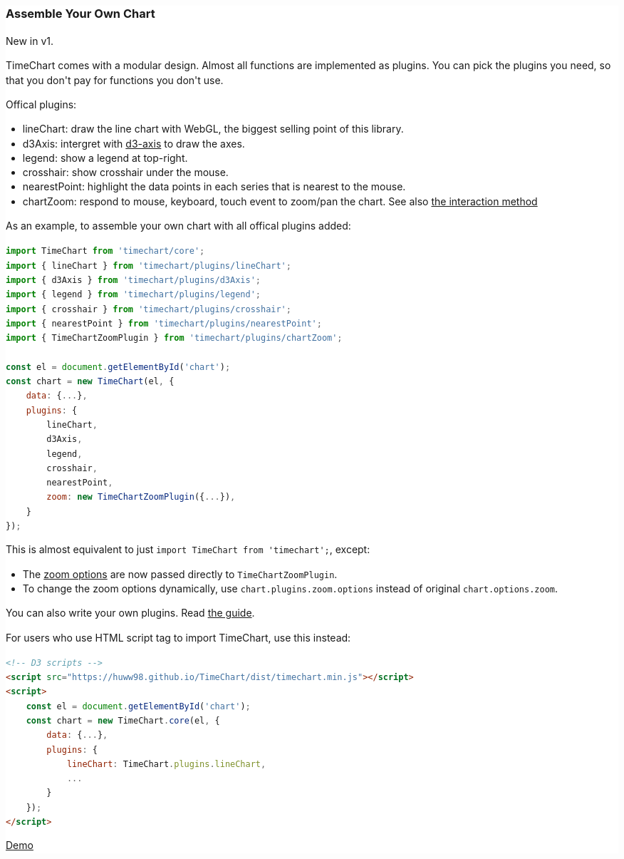 ### Assemble Your Own Chart

New in v1.

TimeChart comes with a modular design. Almost all functions are implemented as plugins.
You can pick the plugins you need, so that you don't pay for functions you don't use.

Offical plugins:
* lineChart: draw the line chart with WebGL, the biggest selling point of this library.
* d3Axis: intergret with [d3-axis](https://github.com/d3/d3-axis) to draw the axes.
* legend: show a legend at top-right.
* crosshair: show crosshair under the mouse.
* nearestPoint: highlight the data points in each series that is nearest to the mouse.
* chartZoom: respond to mouse, keyboard, touch event to zoom/pan the chart. See also [the interaction method](#interaction)

As an example, to assemble your own chart with all offical plugins added:
```JavaScript
import TimeChart from 'timechart/core';
import { lineChart } from 'timechart/plugins/lineChart';
import { d3Axis } from 'timechart/plugins/d3Axis';
import { legend } from 'timechart/plugins/legend';
import { crosshair } from 'timechart/plugins/crosshair';
import { nearestPoint } from 'timechart/plugins/nearestPoint';
import { TimeChartZoomPlugin } from 'timechart/plugins/chartZoom';

const el = document.getElementById('chart');
const chart = new TimeChart(el, {
    data: {...},
    plugins: {
        lineChart,
        d3Axis,
        legend,
        crosshair,
        nearestPoint,
        zoom: new TimeChartZoomPlugin({...}),
    }
});
```

This is almost equivalent to just `import TimeChart from 'timechart';`, except:
* The [zoom options](#zoom-options) are now passed directly to `TimeChartZoomPlugin`.
* To change the zoom options dynamically, use `chart.plugins.zoom.options` instead of original `chart.options.zoom`.

You can also write your own plugins. Read [the guide](docs/authoring_plugins).

For users who use HTML script tag to import TimeChart, use this instead:

```HTML
<!-- D3 scripts -->
<script src="https://huww98.github.io/TimeChart/dist/timechart.min.js"></script>
<script>
    const el = document.getElementById('chart');
    const chart = new TimeChart.core(el, {
        data: {...},
        plugins: {
            lineChart: TimeChart.plugins.lineChart,
            ...
        }
    });
</script>
```
[Demo](https://huww98.github.io/TimeChart/demo/plugins/assemble.html)
